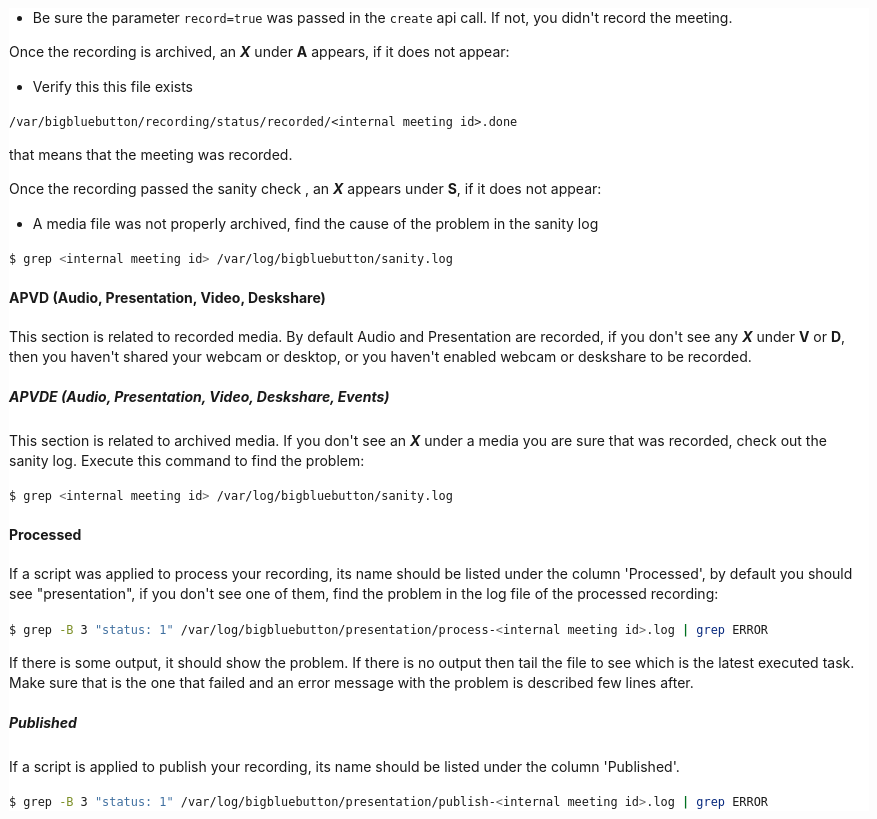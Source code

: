 * Be sure the parameter `record=true` was passed in the `create` api call. If not, you didn't record the meeting.

Once the recording is archived, an **_X_** under **A** appears, if it does not appear:

* Verify this this file exists

`/var/bigbluebutton/recording/status/recorded/<internal meeting id>.done`

that means that the meeting was recorded.

Once the recording passed the sanity check , an **_X_** appears under **S**, if it does not appear:

* A media file was not properly archived, find the cause of the problem in the sanity log

```bash
$ grep <internal meeting id> /var/log/bigbluebutton/sanity.log
```

#### APVD (Audio, Presentation, Video, Deskshare)

This section is related to recorded media. By default Audio and Presentation are recorded, if you don't see any **_X_** under **V** or **D**, then you haven't
shared your webcam or desktop, or you haven't enabled webcam or deskshare to be recorded.

##### APVDE (Audio, Presentation, Video, Deskshare, Events)

This section is related to archived media. If you don't see an **_X_** under a media you are sure that was recorded, check out
the sanity log. Execute this command to find the problem:

```bash
$ grep <internal meeting id> /var/log/bigbluebutton/sanity.log
```

#### Processed

If a script was applied to process your recording, its name should be listed under the column 'Processed', by default you should see 
"presentation", if you don't see one of them, find the problem in the log file of the processed recording:

```bash
$ grep -B 3 "status: 1" /var/log/bigbluebutton/presentation/process-<internal meeting id>.log | grep ERROR
```

If there is some output, it should show the problem. If there is no output then tail the file to see which is the
latest executed task. Make sure that is the one that failed and an error message with the problem is described few lines after.

##### Published

If a script is applied to publish your recording, its name should be listed under the column 'Published'.

```bash
$ grep -B 3 "status: 1" /var/log/bigbluebutton/presentation/publish-<internal meeting id>.log | grep ERROR
```
